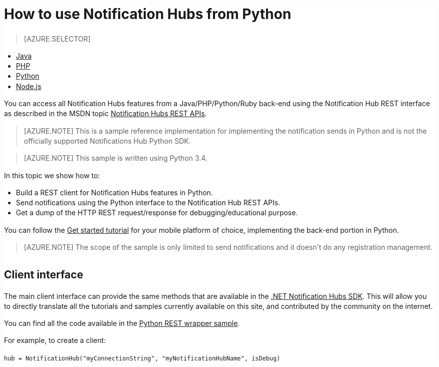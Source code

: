 <properties 
	pageTitle="How to use Notification Hubs with Python" 
	description="Learn how to use Azure Notification Hubs from a Python back-end." 
	services="notification-hubs" 
	documentationCenter="" 
	authors="ysxu" 
	manager="dwrede" 
	editor=""/>

<tags
      ms.service="notification-hubs" 
      ms.date="07/17/2015" 
      wacn.date="" />


# How to use Notification Hubs from Python
> [AZURE.SELECTOR] 
- [Java](/documentation/articles/notification-hubs-php-backend-how-to)
- [PHP](/documentation/articles/notification-hubs-python-backend-how-to)
- [Python](/documentation/articles/notification-hubs-nodejs-how-to-use-notification-hubs)
- [Node.js](/documentation/articles/notification-hubs-nodejs-how-to-use-notification-hubs)
		
You can access all Notification Hubs features from a Java/PHP/Python/Ruby back-end using the Notification Hub REST interface as described in the MSDN topic [Notification Hubs REST APIs](http://msdn.microsoft.com/zh-cn/library/dn223264.aspx).

> [AZURE.NOTE] This is a sample reference implementation for implementing the notification sends in Python and is not the officially supported Notifications Hub Python SDK.

> [AZURE.NOTE] This sample is written using Python 3.4.

In this topic we show how to:

* Build a REST client for Notification Hubs features in Python.
* Send notifications using the Python interface to the Notification Hub REST APIs. 
* Get a dump of the HTTP REST request/response for debugging/educational purpose. 

You can follow the [Get started tutorial](/documentation/articles/notification-hubs-windows-store-dotnet-get-started) for your mobile platform of choice, implementing the back-end portion in Python.

> [AZURE.NOTE] The scope of the sample is only limited to send notifications and it doesn't do any registration management.

## Client interface
The main client interface can provide the same methods that are available in the [.NET Notification Hubs SDK](http://msdn.microsoft.com/zh-cn/library/jj933431.aspx). This will allow you to directly translate all the tutorials and samples currently available on this site, and contributed by the community on the internet.

You can find all the code available in the [Python REST wrapper sample].

For example, to create a client:

	hub = NotificationHub("myConnectionString", "myNotificationHubName", isDebug)
	

[Python REST wrapper sample]: https://github.com/Azure/azure-notificationhubs-samples/tree/master/notificationhubs-rest-python
[Get started tutorial]: /documentation/articles/notification-hubs-windows-store-dotnet-get-started
[Breaking News tutorial]: /documentation/articles/notification-hubs-windows-store-dotnet-send-breaking-news
[1]: ./media/notification-hubs-python-backend-how-to/DetailedLoggingInfo.png
[2]: ./media/notification-hubs-python-backend-how-to/BroadcastScenario.png
[3]: ./media/notification-hubs-python-backend-how-to/SendWithOneTag.png
[4]: ./media/notification-hubs-python-backend-how-to/SendWithMultipleTags.png
[5]: ./media/notification-hubs-python-backend-how-to/TemplatedNotification.png